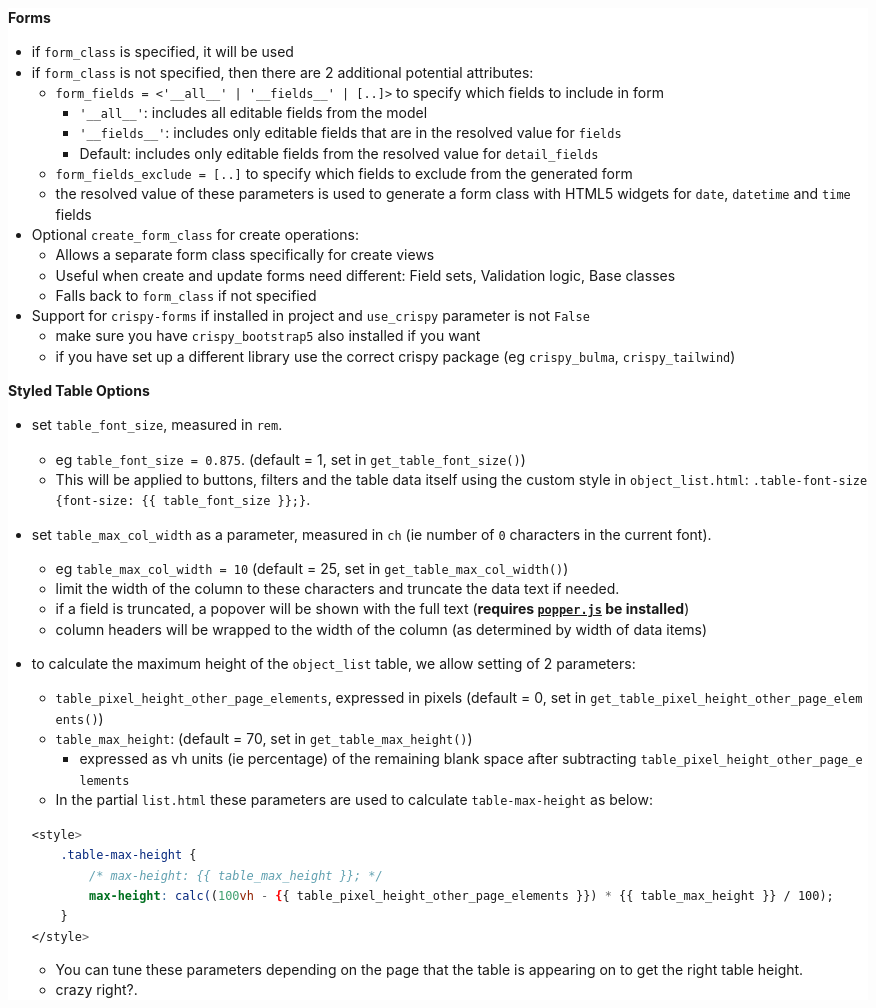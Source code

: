 **Forms**
- if `form_class` is specified, it will be used 
- if `form_class` is not specified, then there are 2 additional potential attributes: 
    - `form_fields = <'__all__' | '__fields__' | [..]>` to specify which fields to include in form
        - `'__all__'`: includes all editable fields from the model
        - `'__fields__'`: includes only editable fields that are in the resolved value for `fields`
        - Default: includes only editable fields from the resolved value for `detail_fields`
    - `form_fields_exclude = [..]` to specify which fields to exclude from the generated form
    - the resolved value of these parameters is used to generate a form class with HTML5 widgets for `date`, `datetime` and `time` fields
- Optional `create_form_class` for create operations:
    - Allows a separate form class specifically for create views
    - Useful when create and update forms need different: Field sets, Validation logic, Base classes
    - Falls back to `form_class` if not specified
- Support for `crispy-forms` if installed in project and `use_crispy` parameter is not `False`
    - make sure you have `crispy_bootstrap5` also installed if you want
    - if you have set up a different library use the correct crispy package (eg `crispy_bulma`, `crispy_tailwind`)

**Styled Table Options**
- set `table_font_size`, measured in `rem`.
    - eg `table_font_size = 0.875`. (default = 1, set in `get_table_font_size()`)
    - This will be applied to buttons, filters and the table data itself using the custom style in `object_list.html`: `.table-font-size {font-size: {{ table_font_size }};}`.
- set `table_max_col_width` as a parameter, measured in `ch` (ie number of `0` characters in the current font). 
    - eg `table_max_col_width = 10` (default = 25, set in `get_table_max_col_width()`) 
    - limit the width of the column to these characters and truncate the data text if needed.
    - if a field is truncated, a popover will be shown with the full text (**requires [`popper.js`](https://popper.js.org/docs/v2/) be installed**)
    - column headers will be wrapped to the width of the column (as determined by width of data items)
- to calculate the maximum height of the `object_list` table, we allow setting of 2 parameters:
    - `table_pixel_height_other_page_elements`, expressed in pixels (default = 0, set in `get_table_pixel_height_other_page_elements()`)
    - `table_max_height`: (default = 70, set in `get_table_max_height()`)
        - expressed as vh units (ie percentage) of the remaining blank space after subtracting `table_pixel_height_other_page_elements`
    - In the partial `list.html` these parameters are used to calculate `table-max-height` as below:
    
    ```css
    <style>
        .table-max-height {
            /* max-height: {{ table_max_height }}; */
            max-height: calc((100vh - {{ table_pixel_height_other_page_elements }}) * {{ table_max_height }} / 100);
        }
    </style>
    ```
    - You can tune these parameters depending on the page that the table is appearing on to get the right table height.
    - crazy right?.
